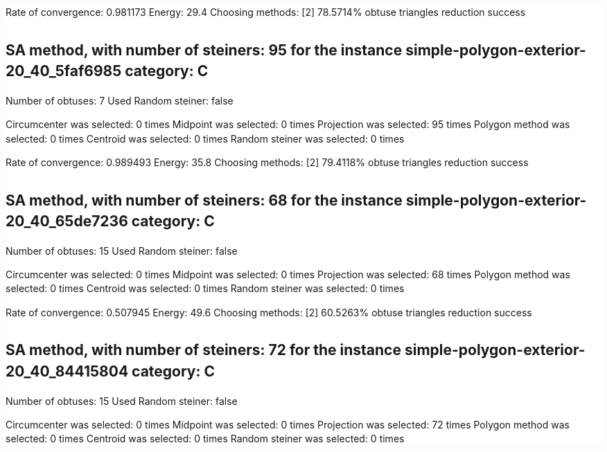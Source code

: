 Rate of convergence: 0.981173
Energy: 29.4
Choosing methods: [2]
78.5714% obtuse triangles reduction success
## 

## SA method, with number of steiners: 95 for the instance simple-polygon-exterior-20_40_5faf6985 category: C
Number of obtuses: 7
Used Random steiner: false

Circumcenter was selected: 0 times
Midpoint was selected: 0 times
Projection was selected: 95 times
Polygon method was selected: 0 times
Centroid was selected: 0 times
Random steiner was selected: 0 times

Rate of convergence: 0.989493
Energy: 35.8
Choosing methods: [2]
79.4118% obtuse triangles reduction success
## 

## SA method, with number of steiners: 68 for the instance simple-polygon-exterior-20_40_65de7236 category: C
Number of obtuses: 15
Used Random steiner: false

Circumcenter was selected: 0 times
Midpoint was selected: 0 times
Projection was selected: 68 times
Polygon method was selected: 0 times
Centroid was selected: 0 times
Random steiner was selected: 0 times

Rate of convergence: 0.507945
Energy: 49.6
Choosing methods: [2]
60.5263% obtuse triangles reduction success
## 

## SA method, with number of steiners: 72 for the instance simple-polygon-exterior-20_40_84415804 category: C
Number of obtuses: 15
Used Random steiner: false

Circumcenter was selected: 0 times
Midpoint was selected: 0 times
Projection was selected: 72 times
Polygon method was selected: 0 times
Centroid was selected: 0 times
Random steiner was selected: 0 times
